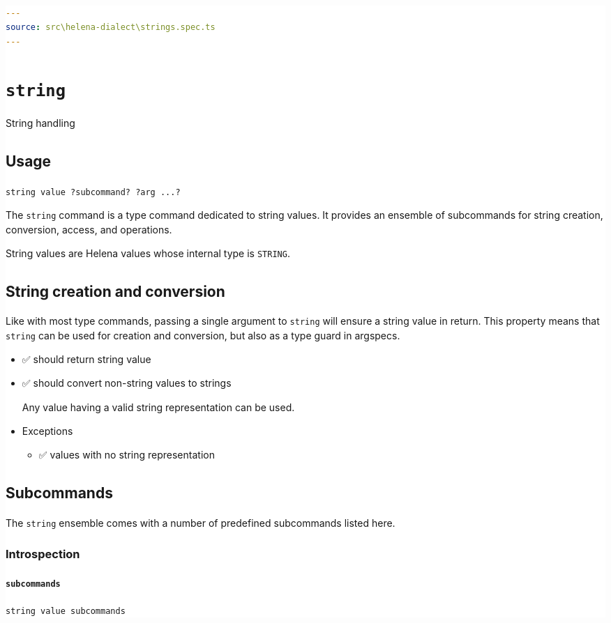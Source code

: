 ```yaml
---
source: src\helena-dialect\strings.spec.ts
---
```

# <a id="string"></a>`string`

String handling

## Usage

```lna
string value ?subcommand? ?arg ...?
```

The `string` command is a type command dedicated to string values. It
provides an ensemble of subcommands for string creation, conversion,
access, and operations.

String values are Helena values whose internal type is `STRING`.


## <a id="string-string-creation-and-conversion"></a>String creation and conversion

Like with most type commands, passing a single argument to `string`
will ensure a string value in return. This property means that
`string` can be used for creation and conversion, but also as a type
guard in argspecs.

- ✅ should return string value
- ✅ should convert non-string values to strings

  Any value having a valid string representation can be used.


- Exceptions

  - ✅ values with no string representation

## <a id="string-subcommands"></a>Subcommands

The `string` ensemble comes with a number of predefined subcommands
listed here.


### <a id="string-subcommands-introspection"></a>Introspection


#### <a id="string-subcommands-introspection-subcommands"></a>`subcommands`

```lna
string value subcommands
```
